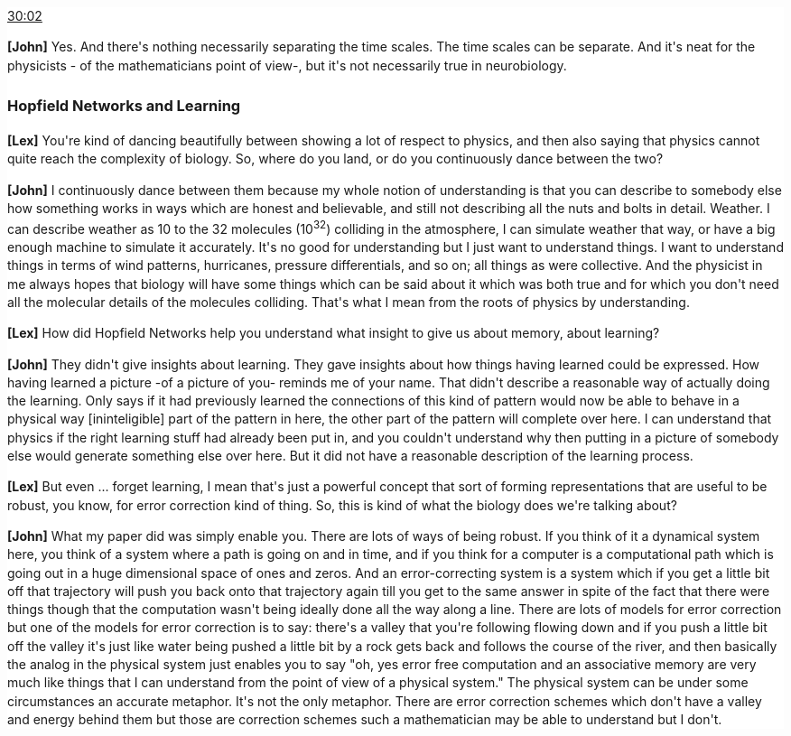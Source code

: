 [30:02](https://youtu.be/DKyzcbNr8WE?t=1802)

**[John]** Yes. And there's nothing necessarily separating the time scales. The time scales can be separate. And it's neat for the physicists - of the mathematicians point of view-, but it's not necessarily true in neurobiology.

### Hopfield Networks and Learning

**[Lex]** You're kind of dancing beautifully between showing a lot of respect to physics, and then also saying that physics cannot quite reach the complexity of biology. So, where do you land, or do you continuously dance between the two?

**[John]** I continuously dance between them because my whole notion of understanding is that you can describe to somebody else how something works in ways which are honest and believable, and still not describing all the nuts and bolts in detail. Weather. I can describe weather as 10 to the 32 molecules ($10^{32}$) colliding in the atmosphere, I can simulate weather that way, or have a big enough machine to simulate it accurately. It's no good for understanding but I just want to understand things. I want to understand things in terms of wind patterns, hurricanes, pressure differentials, and so on; all things as were collective. And the physicist in me always hopes that biology will have some things which can be said about it which was both true and for which you don't need all the molecular details of the molecules colliding. That's what I mean from the roots of physics by understanding. 

**[Lex]** How did Hopfield Networks help you understand what insight to give us about memory, about learning?

**[John]** They didn't give insights about learning. They gave insights about how things having learned could be expressed. How having learned a picture -of a picture of you- reminds me of your name. That didn't describe a reasonable way of actually doing the learning. Only says if it had previously learned the connections of this kind of pattern would now be able to behave in a physical way [ininteligible] part of the pattern in here, the other part of the pattern will complete over here. I can understand that physics if the right learning stuff had already been put in, and you couldn't understand why then putting in a picture of somebody else would generate something else over here. But it did not have a reasonable description of the learning process.

**[Lex]** But even ... forget learning, I mean that's just a powerful concept that sort of forming representations that are useful to be robust, you know, for error correction kind of thing. So, this is kind of what the biology does we're talking about?

**[John]** What my paper did was simply enable you. There are lots of ways of being robust. If you think of it a dynamical system here, you think of a system where a path is going on and in time, and if you think for a computer is a computational path which is going out in a huge dimensional space of ones and zeros. And an error-correcting system is a system which if you get a little bit off that trajectory will push you back onto that trajectory again till you get to the same answer in spite of the fact that there were things though that the computation wasn't being ideally done all the way along a line. There are lots of models for error correction but one of the models for error correction is to say: there's a valley that you're following flowing down and if you push a little bit off the valley it's just like water being pushed a little bit by a rock gets back and follows the course of the river, and then basically the analog in the physical system just enables you to say "oh, yes error free computation and an associative memory are very much like things that I can understand from the point of view of a physical system." The physical system can be under some circumstances an accurate metaphor. It's not the only metaphor. There are error correction schemes which don't have a valley and energy behind them but those are correction schemes such a mathematician may be able to understand but I don't.
